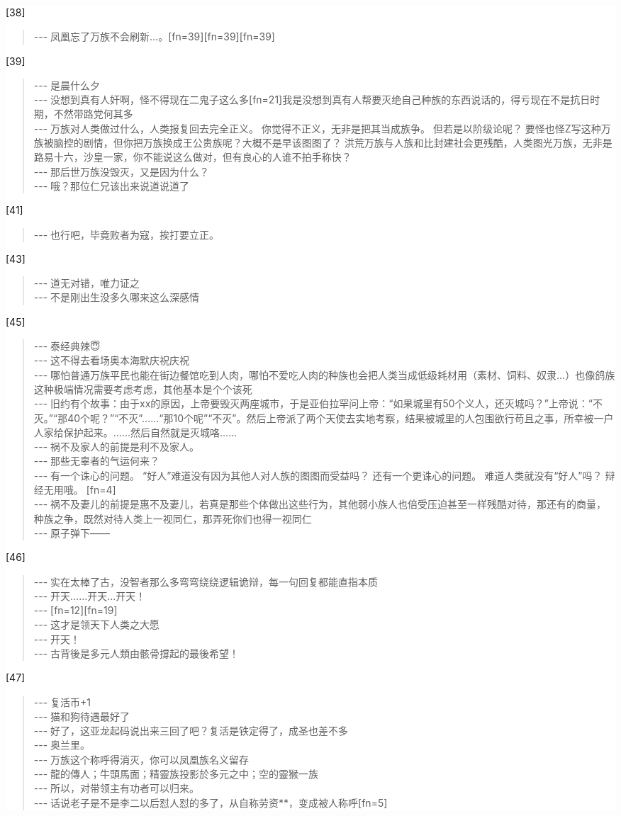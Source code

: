 
[38] 
>--- 凤凰忘了万族不会刷新...。[fn=39][fn=39][fn=39]<br>

[39] 
>--- 是晨什么夕<br>
>--- 没想到真有人奸啊，怪不得现在二鬼子这么多[fn=21]我是没想到真有人帮要灭绝自己种族的东西说话的，得亏现在不是抗日时期，不然带路党何其多<br>
>--- 万族对人类做过什么，人类报复回去完全正义。
你觉得不正义，无非是把其当成族争。
但若是以阶级论呢？
要怪也怪Z写这种万族被脑控的剧情，但你把万族换成王公贵族呢？大概不是早该图图了？
洪荒万族与人族和比封建社会更残酷，人类图光万族，无非是路易十六，沙皇一家，你不能说这么做对，但有良心的人谁不拍手称快？<br>
>--- 那后世万族没毁灭，又是因为什么？<br>
>--- 哦？那位仁兄该出来说道说道了<br>

[41] 
>--- 也行吧，毕竟败者为寇，挨打要立正。<br>

[43] 
>--- 道无对错，唯力证之<br>
>--- 不是刚出生没多久哪来这么深感情<br>

[45] 
>--- 泰经典辣😇<br>
>--- 这不得去看场奥本海默庆祝庆祝<br>
>--- 哪怕普通万族平民也能在街边餐馆吃到人肉，哪怕不爱吃人肉的种族也会把人类当成低级耗材用（素材、饲料、奴隶...）也像鸽族这种极端情况需要考虑考虑，其他基本是个个该死<br>
>--- 旧约有个故事：由于xx的原因，上帝要毁灭两座城市，于是亚伯拉罕问上帝：“如果城里有50个义人，还灭城吗？”上帝说：“不灭。”“那40个呢？”“不灭”……“那10个呢”“不灭”。然后上帝派了两个天使去实地考察，结果被城里的人包围欲行苟且之事，所幸被一户人家给保护起来。……然后自然就是灭城咯……<br>
>--- 祸不及家人的前提是利不及家人。<br>
>--- 那些无辜者的气运何来？<br>
>--- 有一个诛心的问题。
“好人”难道没有因为其他人对人族的图图而受益吗？
还有一个更诛心的问题。
难道人类就没有“好人”吗？
辩经无用哦。
[fn=4]<br>
>--- 祸不及妻儿的前提是惠不及妻儿，若真是那些个体做出这些行为，其他弱小族人也倍受压迫甚至一样残酷对待，那还有的商量，种族之争，既然对待人类上一视同仁，那弄死你们也得一视同仁<br>
>--- 原子弹下——<br>

[46] 
>--- 实在太棒了古，没智者那么多弯弯绕绕逻辑诡辩，每一句回复都能直指本质<br>
>--- 开天……开天…开天！<br>
>--- [fn=12][fn=19]<br>
>--- 这才是领天下人类之大愿<br>
>--- 开天！<br>
>--- 古背後是多元人類由骸骨撐起的最後希望！<br>

[47] 
>--- 复活币+1<br>
>--- 猫和狗待遇最好了<br>
>--- 好了，这亚龙起码说出来三回了吧？复活是铁定得了，成圣也差不多<br>
>--- 奥兰里。<br>
>--- 万族这个称呼得消灭，你可以凤凰族名义留存<br>
>--- 龍的傳人；牛頭馬面；精靈族投影於多元之中；空的靈𤠣一族<br>
>--- 所以，对带领主有功者可以归来。<br>
>--- 话说老子是不是李二以后怼人怼的多了，从自称劳资**，变成被人称呼[fn=5]<br>
